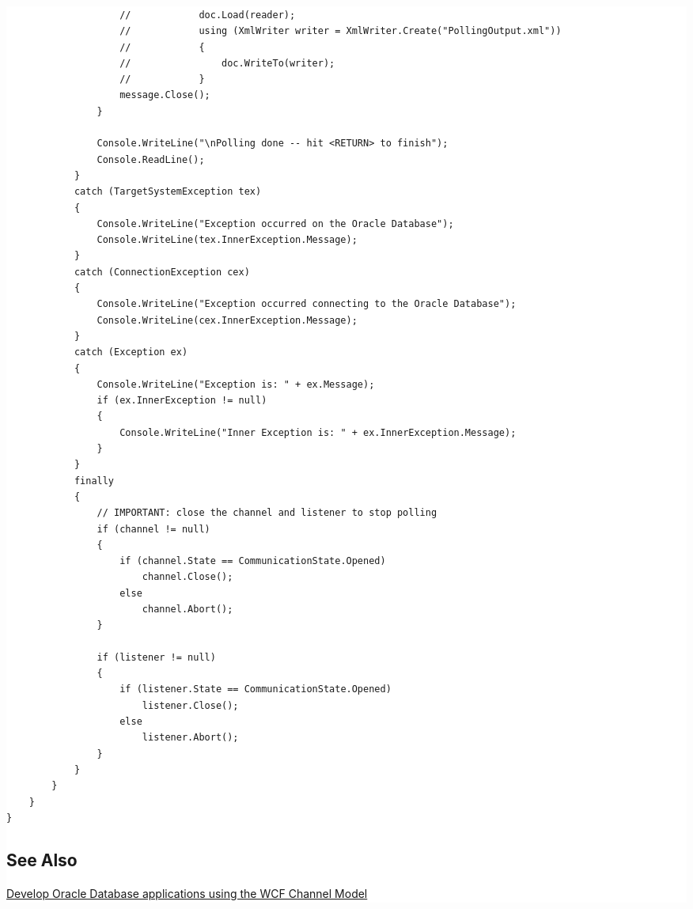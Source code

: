 ```  
                    //            doc.Load(reader);  
                    //            using (XmlWriter writer = XmlWriter.Create("PollingOutput.xml"))  
                    //            {  
                    //                doc.WriteTo(writer);  
                    //            }  
                    message.Close();  
                }  
  
                Console.WriteLine("\nPolling done -- hit <RETURN> to finish");  
                Console.ReadLine();  
            }  
            catch (TargetSystemException tex)  
            {  
                Console.WriteLine("Exception occurred on the Oracle Database");  
                Console.WriteLine(tex.InnerException.Message);  
            }  
            catch (ConnectionException cex)  
            {  
                Console.WriteLine("Exception occurred connecting to the Oracle Database");  
                Console.WriteLine(cex.InnerException.Message);  
            }  
            catch (Exception ex)  
            {  
                Console.WriteLine("Exception is: " + ex.Message);  
                if (ex.InnerException != null)  
                {  
                    Console.WriteLine("Inner Exception is: " + ex.InnerException.Message);  
                }  
            }  
            finally  
            {  
                // IMPORTANT: close the channel and listener to stop polling  
                if (channel != null)  
                {  
                    if (channel.State == CommunicationState.Opened)  
                        channel.Close();  
                    else  
                        channel.Abort();  
                }  
  
                if (listener != null)  
                {  
                    if (listener.State == CommunicationState.Opened)  
                        listener.Close();  
                    else  
                        listener.Abort();  
                }  
            }  
        }  
    }  
}  
```  
  
## See Also  
 [Develop Oracle Database applications using the WCF Channel Model](../../adapters-and-accelerators/adapter-oracle-database/develop-oracle-database-applications-using-the-wcf-channel-model.md)